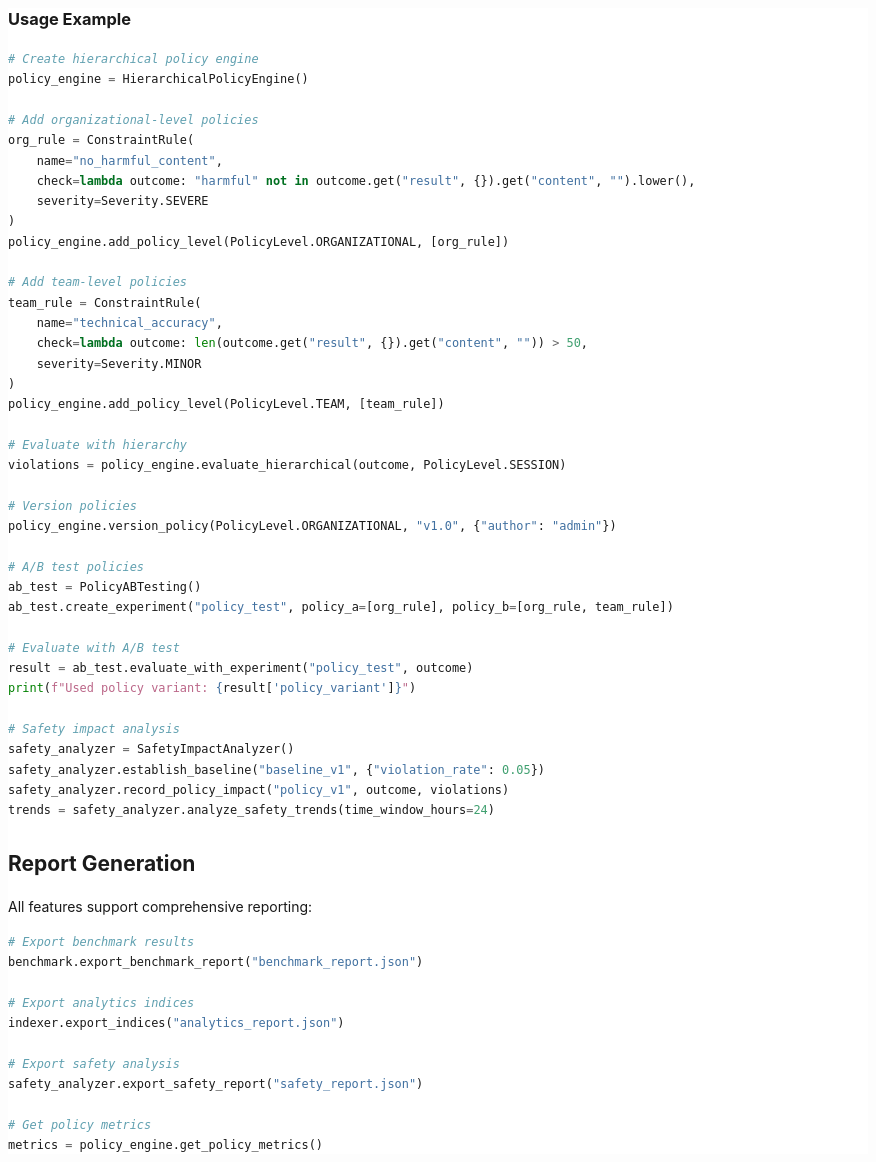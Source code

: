 ### Usage Example
```python
# Create hierarchical policy engine
policy_engine = HierarchicalPolicyEngine()

# Add organizational-level policies
org_rule = ConstraintRule(
    name="no_harmful_content",
    check=lambda outcome: "harmful" not in outcome.get("result", {}).get("content", "").lower(),
    severity=Severity.SEVERE
)
policy_engine.add_policy_level(PolicyLevel.ORGANIZATIONAL, [org_rule])

# Add team-level policies
team_rule = ConstraintRule(
    name="technical_accuracy",
    check=lambda outcome: len(outcome.get("result", {}).get("content", "")) > 50,
    severity=Severity.MINOR
)
policy_engine.add_policy_level(PolicyLevel.TEAM, [team_rule])

# Evaluate with hierarchy
violations = policy_engine.evaluate_hierarchical(outcome, PolicyLevel.SESSION)

# Version policies
policy_engine.version_policy(PolicyLevel.ORGANIZATIONAL, "v1.0", {"author": "admin"})

# A/B test policies
ab_test = PolicyABTesting()
ab_test.create_experiment("policy_test", policy_a=[org_rule], policy_b=[org_rule, team_rule])

# Evaluate with A/B test
result = ab_test.evaluate_with_experiment("policy_test", outcome)
print(f"Used policy variant: {result['policy_variant']}")

# Safety impact analysis
safety_analyzer = SafetyImpactAnalyzer()
safety_analyzer.establish_baseline("baseline_v1", {"violation_rate": 0.05})
safety_analyzer.record_policy_impact("policy_v1", outcome, violations)
trends = safety_analyzer.analyze_safety_trends(time_window_hours=24)
```

## Report Generation

All features support comprehensive reporting:

```python
# Export benchmark results
benchmark.export_benchmark_report("benchmark_report.json")

# Export analytics indices
indexer.export_indices("analytics_report.json") 

# Export safety analysis
safety_analyzer.export_safety_report("safety_report.json")

# Get policy metrics
metrics = policy_engine.get_policy_metrics()
```
